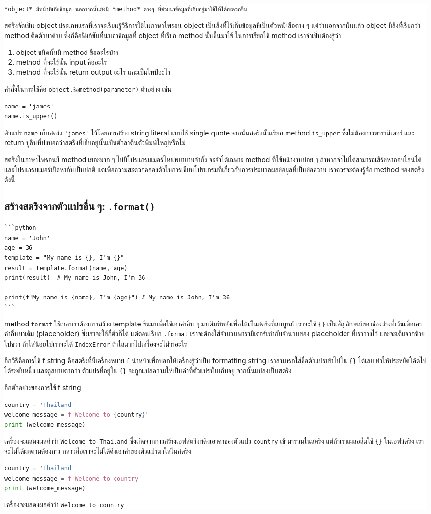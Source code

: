 ```{margin} คำศัพท์
*object* มีหน้าที่เก็บข้อมูล นอกจากนั้นยังมี *method* ต่างๆ ที่ช่วยนำข้อมูลที่เก็บอยู่มาใช้ให้ได้สะดวกขึ้น
```
สตริงจัดเป็น object ประเภทแรกที่เราจะเรียนรู้วิธีการใช้ในภาษาไพธอน object เป็นสิ่งที่ไว้เก็บข้อมูลที่เป็นตัวหนังสือต่าง ๆ แต่ว่านอกจากนั้นแล้ว object มีสิ่งที่เรียกว่า method ติดตัวมาด้วย ซึ่งก็คือฟังก์ชันที่นำเอาข้อมูลที่ object ที่เรียก method นั้นขึ้นมาใช้ ในการเรียกใช้ method เราจำเป็นต้องรู้ว่า
1. object ชนิดนั้นมี method ชื่ออะไรบ้าง
2. method ที่จะใข้นั้น input คืออะไร
3. method ที่จะใช้นั้น return output อะไร และเป็นไทป์อะไร

คำสั่งในการใช้คือ `object.ชื่อmethod(parameter)` ตัวอย่าง เช่น 
```
name = 'james'
name.is_upper()
```
ตัวแปร `name` เก็บสตริง `'james'` ไว้โดยการสร้าง string literal แบบใช้ single quote จากนั้นสตริงนั้นเรียก method `is_upper` ซึ่งไม่ต้องการพารามิเตอร์ และ return บูลีนที่บ่งบอกว่าสตริงที่เก็บอยู่นั้นเป็นตัวลาตินตัวพิมพ์ใหญ่หรือไม่ 

สตริงในภาษาไพธอนมี method เยอะมาก ๆ ไม่มีโปรแกรมเมอร์ไหนพยายามจำทั้ง จะจำได้เฉพาะ method ที่ใช้หน้างานบ่อย ๆ ถ้าหากจำไม่ได้สามารถเสิร์ชหาออนไลน์ได้ และโปรแกรมเมอร์เปิดหากันเป็นปกติ แต่เพื่อความสะดวกคล่องตัวในการเขียนโปรแกรมที่เกี่ยวกับการประมวลผลข้อมูลที่เป็นข้อความ เราควรจะต้องรู้จัก method ของสตริงดังนี้

## สร้างสตริงจากตัวแปรอื่น ๆ: `.format()`
````{sidebar} ตัวอย่าง
```python
name = 'John'
age = 36
template = "My name is {}, I'm {}"
result = template.format(name, age)
print(result)  # My name is John, I'm 36

print(f"My name is {name}, I'm {age}") # My name is John, I'm 36
```
````
method `format` ใช้เวลาเราต้องการสร้าง template ขึ้นมาเพื่อใช้เอาค่าอื่น ๆ มาเติมทีหลังเพื่อให้เป็นสตริงที่สมบูรณ์ เราจะใช้ `{}` เป็นสัญลักษณ์ของช่องว่างที่เว้นเพื่อเอาค่าอื่นมาเติม (placeholder) ซึ่งเราจะใช้กี่ตัวก็ได้ แต่ตอนเรียก `.format` เราจะต้องใส่จำนวนพารามิเตอร์เท่ากับจำนวนของ placeholder ที่เราวางไว้ และจะเติมจากซ้ายไปขวา ถ้าใส่น้อยไปเราจะได้ `IndexError` ถ้าใส่มากไปเครื่องจะไม่ว่าอะไร 

อีกวิธีคือการใช้ f string คือสตริงที่มีเครื่องหมาย `f` นำหน้าเพื่อบอกให้เครื่องรู้ว่าเป็น formatting string เราสามารถใส่ชื่อตัวแปรเข้าไปใน `{}` ได้เลย ทำให้ประหยัดโค้ดไปได้ระดับหนึ่ง และดูสบายตากว่า ตัวแปรที่อยู่ใน `{}` จะถูกแปลความให้เป็นค่าที่ตัวแปรนั้นเก็บอยู่ จากนั้นแปลงเป็นสตริง 

อีกตัวอย่างของการใช้ f string
```python
country = 'Thailand'
welcome_message = f'Welcome to {country}'
print (welcome_message)
```
เครื่องจะแสดงผลคำว่า `Welcome to Thailand` ซึ่งเกิดจากการสร้างเอฟสตริงที่ดึงเอาค่าของตัวแปร `country` เข้ามารวมในสตริง แต่ถ้าเราเผลอลืมใช้ `{}` ในเอฟสตริง เราจะไม่ได้ผลตามต้องการ กล่าวคือเราจะไม่ได้ดึงเอาค่าของตัวแปรมาใส่ในสตริง 
```python
country = 'Thailand'
welcome_message = f'Welcome to country'
print (welcome_message)
```
เครื่องจะแสดงผลคำว่า `Welcome to country`
